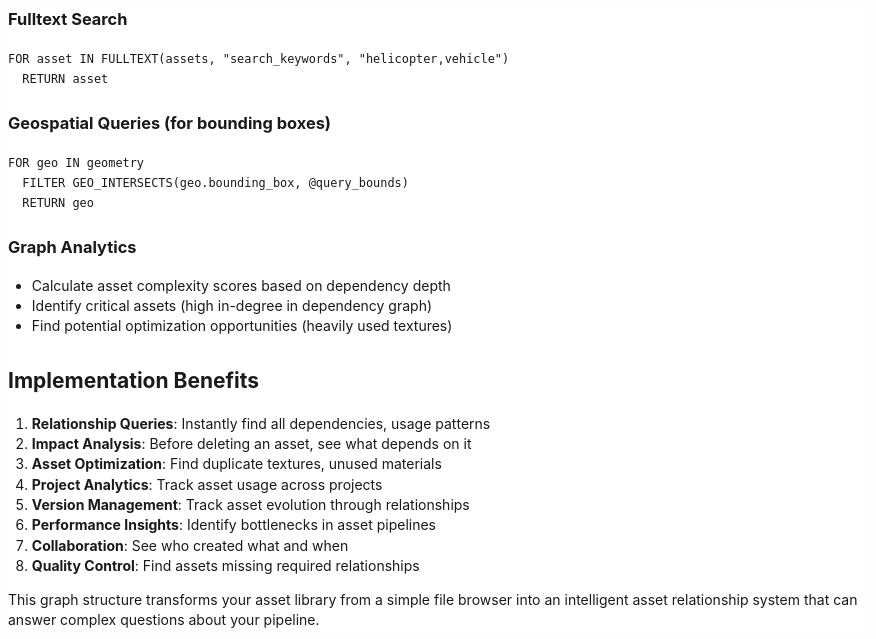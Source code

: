 ### Fulltext Search
```aql
FOR asset IN FULLTEXT(assets, "search_keywords", "helicopter,vehicle")
  RETURN asset
```

### Geospatial Queries (for bounding boxes)
```aql
FOR geo IN geometry
  FILTER GEO_INTERSECTS(geo.bounding_box, @query_bounds)
  RETURN geo
```

### Graph Analytics
- Calculate asset complexity scores based on dependency depth
- Identify critical assets (high in-degree in dependency graph)
- Find potential optimization opportunities (heavily used textures)

## Implementation Benefits

1. **Relationship Queries**: Instantly find all dependencies, usage patterns
2. **Impact Analysis**: Before deleting an asset, see what depends on it
3. **Asset Optimization**: Find duplicate textures, unused materials
4. **Project Analytics**: Track asset usage across projects
5. **Version Management**: Track asset evolution through relationships
6. **Performance Insights**: Identify bottlenecks in asset pipelines
7. **Collaboration**: See who created what and when
8. **Quality Control**: Find assets missing required relationships

This graph structure transforms your asset library from a simple file browser into an intelligent asset relationship system that can answer complex questions about your pipeline.